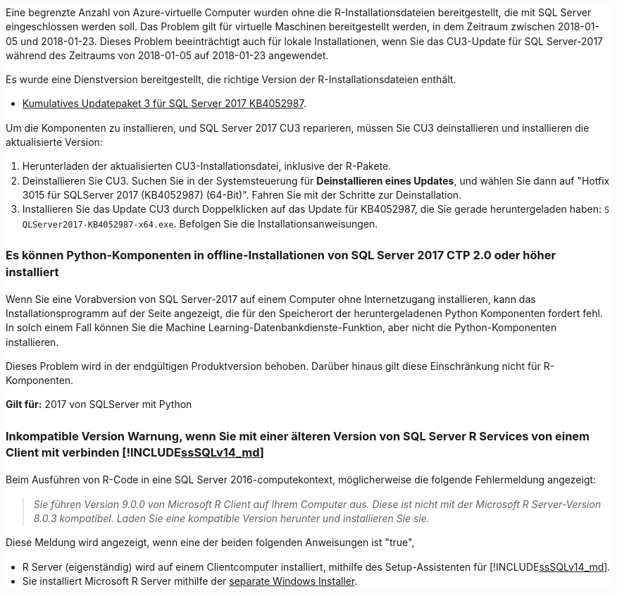 Eine begrenzte Anzahl von Azure-virtuelle Computer wurden ohne die R-Installationsdateien bereitgestellt, die mit SQL Server eingeschlossen werden soll. Das Problem gilt für virtuelle Maschinen bereitgestellt werden, in dem Zeitraum zwischen 2018-01-05 und 2018-01-23. Dieses Problem beeinträchtigt auch für lokale Installationen, wenn Sie das CU3-Update für SQL Server-2017 während des Zeitraums von 2018-01-05 auf 2018-01-23 angewendet.

Es wurde eine Dienstversion bereitgestellt, die richtige Version der R-Installationsdateien enthält.

+ [Kumulatives Updatepaket 3 für SQL Server 2017 KB4052987](https://www.microsoft.com/en-us/download/details.aspx?id=56128).

Um die Komponenten zu installieren, und SQL Server 2017 CU3 reparieren, müssen Sie CU3 deinstallieren und installieren die aktualisierte Version:

1. Herunterladen der aktualisierten CU3-Installationsdatei, inklusive der R-Pakete.
2. Deinstallieren Sie CU3. Suchen Sie in der Systemsteuerung für **Deinstallieren eines Updates**, und wählen Sie dann auf "Hotfix 3015 für SQLServer 2017 (KB4052987) (64-Bit)". Fahren Sie mit der Schritte zur Deinstallation.
3. Installieren Sie das Update CU3 durch Doppelklicken auf das Update für KB4052987, die Sie gerade heruntergeladen haben: `SQLServer2017-KB4052987-x64.exe`. Befolgen Sie die Installationsanweisungen.

### <a name="unable-to-install-python-components-in-offline-installations-of-sql-server-2017-ctp-20-or-later"></a>Es können Python-Komponenten in offline-Installationen von SQL Server 2017 CTP 2.0 oder höher installiert

Wenn Sie eine Vorabversion von SQL Server-2017 auf einem Computer ohne Internetzugang installieren, kann das Installationsprogramm auf der Seite angezeigt, die für den Speicherort der heruntergeladenen Python Komponenten fordert fehl. In solch einem Fall können Sie die Machine Learning-Datenbankdienste-Funktion, aber nicht die Python-Komponenten installieren.

Dieses Problem wird in der endgültigen Produktversion behoben. Darüber hinaus gilt diese Einschränkung nicht für R-Komponenten.

**Gilt für:** 2017 von SQLServer mit Python

### <a name="bkmk_sqlbindr"></a> Inkompatible Version Warnung, wenn Sie mit einer älteren Version von SQL Server R Services von einem Client mit verbinden [!INCLUDE[ssSQLv14_md](../includes/sssqlv14-md.md)]

Beim Ausführen von R-Code in eine SQL Server 2016-computekontext, möglicherweise die folgende Fehlermeldung angezeigt:

> *Sie führen Version 9.0.0 von Microsoft R Client auf Ihrem Computer aus. Diese ist nicht mit der Microsoft R Server-Version 8.0.3 kompatibel. Laden Sie eine kompatible Version herunter und installieren Sie sie.*

Diese Meldung wird angezeigt, wenn eine der beiden folgenden Anweisungen ist "true",

+ R Server (eigenständig) wird auf einem Clientcomputer installiert, mithilfe des Setup-Assistenten für [!INCLUDE[ssSQLv14_md](../includes/sssqlv14-md.md)].
+ Sie installiert Microsoft R Server mithilfe der [separate Windows Installer](https://docs.microsoft.com/machine-learning-server/install/r-server-install-windows).
